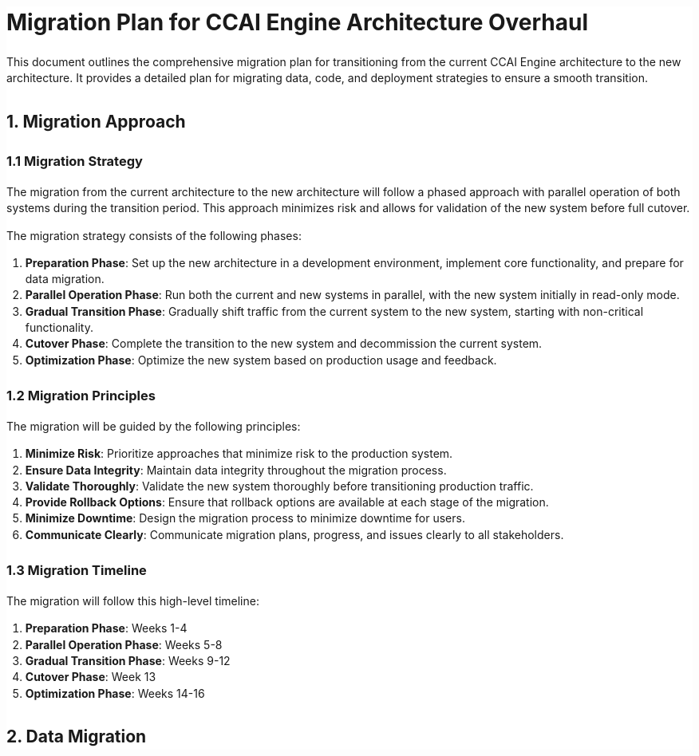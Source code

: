 # Migration Plan for CCAI Engine Architecture Overhaul

This document outlines the comprehensive migration plan for transitioning from the current CCAI Engine architecture to the new architecture. It provides a detailed plan for migrating data, code, and deployment strategies to ensure a smooth transition.

## 1. Migration Approach

### 1.1 Migration Strategy

The migration from the current architecture to the new architecture will follow a phased approach with parallel operation of both systems during the transition period. This approach minimizes risk and allows for validation of the new system before full cutover.

The migration strategy consists of the following phases:

1. **Preparation Phase**: Set up the new architecture in a development environment, implement core functionality, and prepare for data migration.
2. **Parallel Operation Phase**: Run both the current and new systems in parallel, with the new system initially in read-only mode.
3. **Gradual Transition Phase**: Gradually shift traffic from the current system to the new system, starting with non-critical functionality.
4. **Cutover Phase**: Complete the transition to the new system and decommission the current system.
5. **Optimization Phase**: Optimize the new system based on production usage and feedback.

### 1.2 Migration Principles

The migration will be guided by the following principles:

1. **Minimize Risk**: Prioritize approaches that minimize risk to the production system.
2. **Ensure Data Integrity**: Maintain data integrity throughout the migration process.
3. **Validate Thoroughly**: Validate the new system thoroughly before transitioning production traffic.
4. **Provide Rollback Options**: Ensure that rollback options are available at each stage of the migration.
5. **Minimize Downtime**: Design the migration process to minimize downtime for users.
6. **Communicate Clearly**: Communicate migration plans, progress, and issues clearly to all stakeholders.

### 1.3 Migration Timeline

The migration will follow this high-level timeline:

1. **Preparation Phase**: Weeks 1-4
2. **Parallel Operation Phase**: Weeks 5-8
3. **Gradual Transition Phase**: Weeks 9-12
4. **Cutover Phase**: Week 13
5. **Optimization Phase**: Weeks 14-16

## 2. Data Migration
